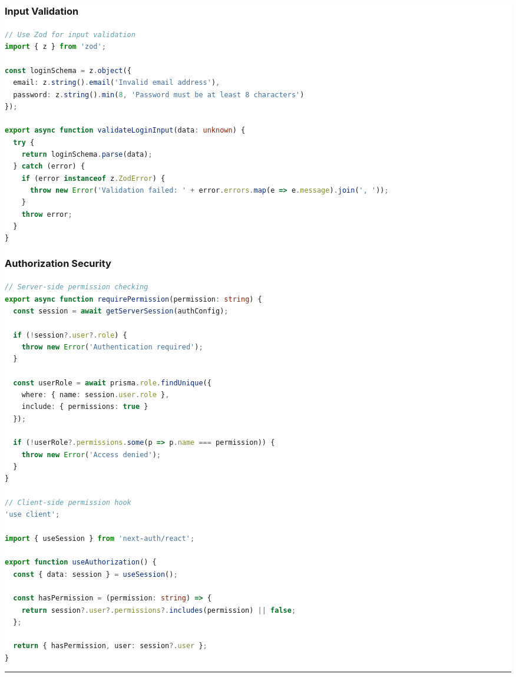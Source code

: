 ### **Input Validation**
```typescript
// Use Zod for input validation
import { z } from 'zod';

const loginSchema = z.object({
  email: z.string().email('Invalid email address'),
  password: z.string().min(8, 'Password must be at least 8 characters')
});

export async function validateLoginInput(data: unknown) {
  try {
    return loginSchema.parse(data);
  } catch (error) {
    if (error instanceof z.ZodError) {
      throw new Error('Validation failed: ' + error.errors.map(e => e.message).join(', '));
    }
    throw error;
  }
}
```

### **Authorization Security**
```typescript
// Server-side permission checking
export async function requirePermission(permission: string) {
  const session = await getServerSession(authConfig);
  
  if (!session?.user?.role) {
    throw new Error('Authentication required');
  }

  const userRole = await prisma.role.findUnique({
    where: { name: session.user.role },
    include: { permissions: true }
  });

  if (!userRole?.permissions.some(p => p.name === permission)) {
    throw new Error('Access denied');
  }
}

// Client-side permission hook
'use client';

import { useSession } from 'next-auth/react';

export function useAuthorization() {
  const { data: session } = useSession();
  
  const hasPermission = (permission: string) => {
    return session?.user?.permissions?.includes(permission) || false;
  };
  
  return { hasPermission, user: session?.user };
}
```

---